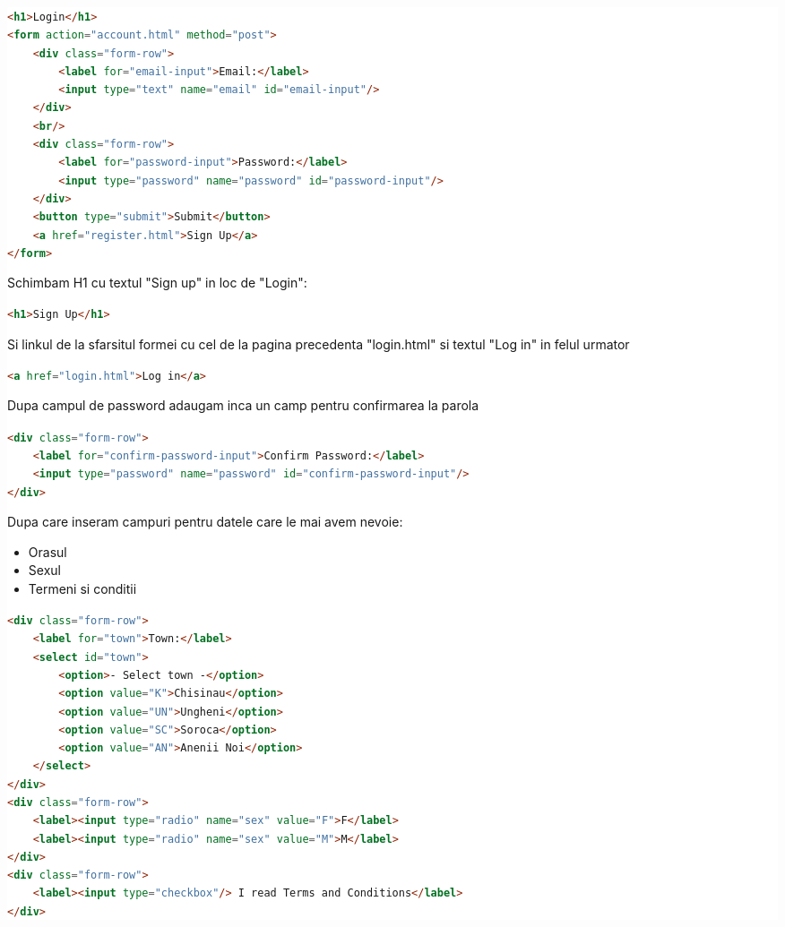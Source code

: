 ```html
<h1>Login</h1>
<form action="account.html" method="post">
    <div class="form-row">
        <label for="email-input">Email:</label>
        <input type="text" name="email" id="email-input"/>
    </div>
    <br/>
    <div class="form-row">
        <label for="password-input">Password:</label>
        <input type="password" name="password" id="password-input"/>
    </div>
    <button type="submit">Submit</button>
    <a href="register.html">Sign Up</a>
</form>
```

Schimbam H1 cu textul "Sign up" in loc de "Login":

```html
<h1>Sign Up</h1>
```

Si linkul de la sfarsitul formei cu cel de la pagina precedenta "login.html" si textul "Log in" in felul urmator

```html
<a href="login.html">Log in</a>
```

Dupa campul de password adaugam inca un camp pentru confirmarea la parola

```html
<div class="form-row">
    <label for="confirm-password-input">Confirm Password:</label>
    <input type="password" name="password" id="confirm-password-input"/>
</div>
```

Dupa care inseram campuri pentru datele care le mai avem nevoie:
- Orasul
- Sexul
- Termeni si conditii

```html
<div class="form-row">
    <label for="town">Town:</label>
    <select id="town">
        <option>- Select town -</option>
        <option value="K">Chisinau</option>
        <option value="UN">Ungheni</option>
        <option value="SC">Soroca</option>
        <option value="AN">Anenii Noi</option>
    </select>
</div>
<div class="form-row">
    <label><input type="radio" name="sex" value="F">F</label>
    <label><input type="radio" name="sex" value="M">M</label>
</div>
<div class="form-row">
    <label><input type="checkbox"/> I read Terms and Conditions</label>
</div>
```

